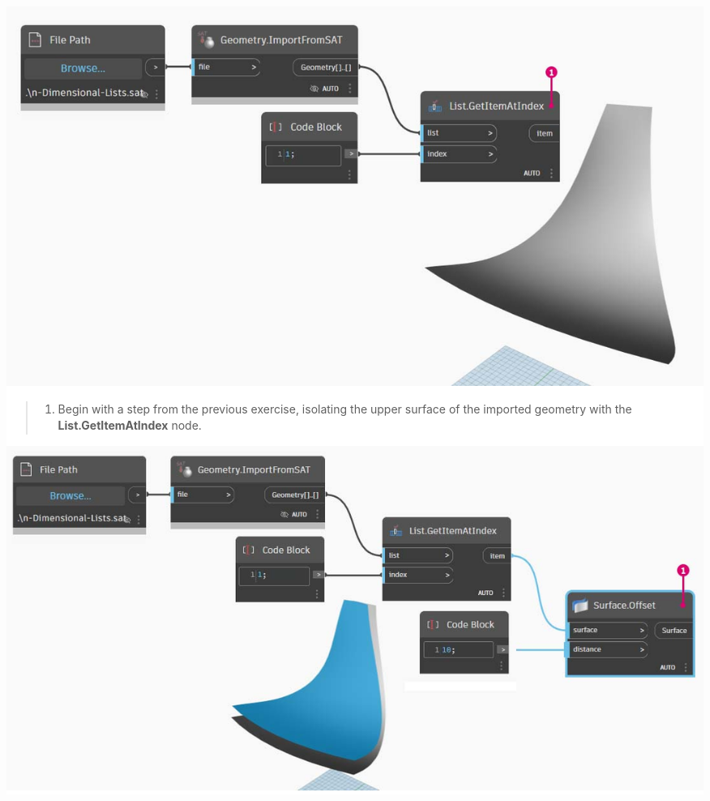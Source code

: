 ![](<../../.gitbook/assets/n-dimensional lists - 2d lists advance 01.jpg>)

> 1. Begin with a step from the previous exercise, isolating the upper surface of the imported geometry with the **List.GetItemAtIndex** node.

![](<../../.gitbook/assets/n-dimensional lists - 2d lists advance 02.jpg>)
